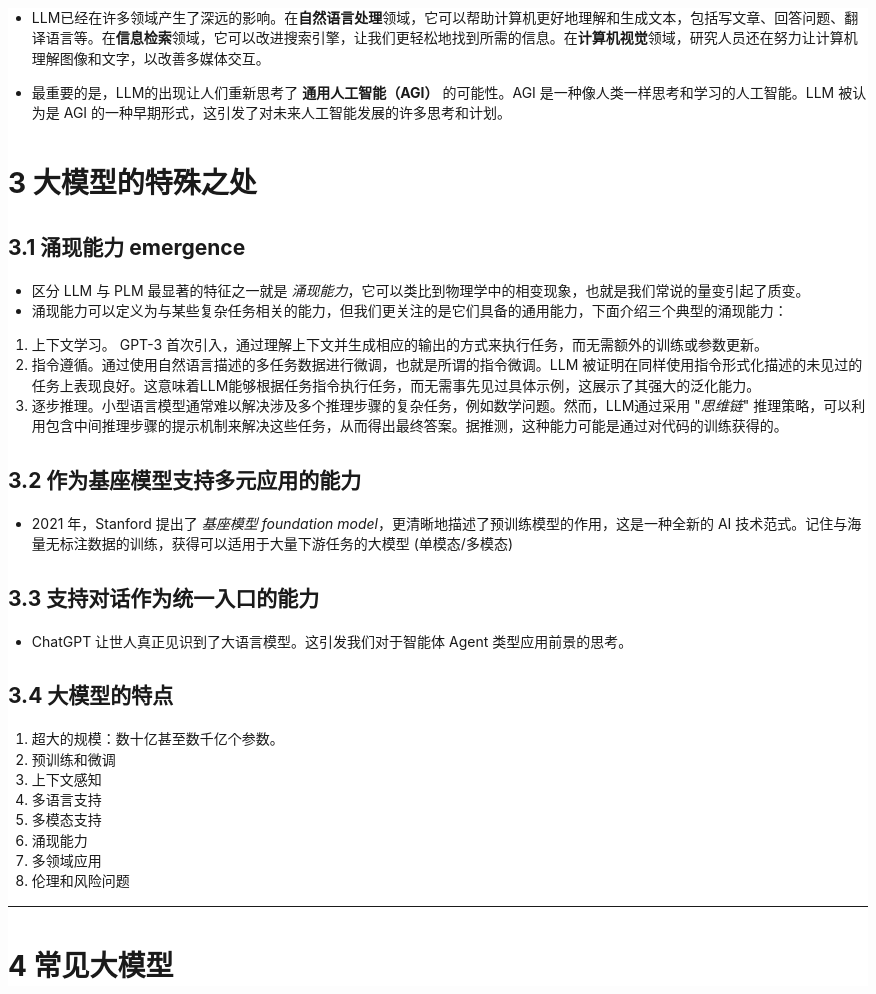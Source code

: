 -  LLM已经在许多领域产生了深远的影响。在**自然语言处理**领域，它可以帮助计算机更好地理解和生成文本，包括写文章、回答问题、翻译语言等。在**信息检索**领域，它可以改进搜索引擎，让我们更轻松地找到所需的信息。在**计算机视觉**领域，研究人员还在努力让计算机理解图像和文字，以改善多媒体交互。

-  最重要的是，LLM的出现让人们重新思考了 **通用人工智能（AGI）** 的可能性。AGI 是一种像人类一样思考和学习的人工智能。LLM 被认为是 AGI 的一种早期形式，这引发了对未来人工智能发展的许多思考和计划。

# 3 大模型的特殊之处

## 3.1 涌现能力 emergence

-  区分 LLM 与 PLM 最显著的特征之一就是 _涌现能力_，它可以类比到物理学中的相变现象，也就是我们常说的量变引起了质变。
-  涌现能力可以定义为与某些复杂任务相关的能力，但我们更关注的是它们具备的通用能力，下面介绍三个典型的涌现能力：
1. 上下文学习。 GPT-3 首次引入，通过理解上下文并生成相应的输出的方式来执行任务，而无需额外的训练或参数更新。
2.  指令遵循。通过使用自然语言描述的多任务数据进行微调，也就是所谓的指令微调。LLM 被证明在同样使用指令形式化描述的未见过的任务上表现良好。这意味着LLM能够根据任务指令执行任务，而无需事先见过具体示例，这展示了其强大的泛化能力。
3.  逐步推理。小型语言模型通常难以解决涉及多个推理步骤的复杂任务，例如数学问题。然而，LLM通过采用 "_思维链_" 推理策略，可以利用包含中间推理步骤的提示机制来解决这些任务，从而得出最终答案。据推测，这种能力可能是通过对代码的训练获得的。

## 3.2 作为基座模型支持多元应用的能力

-  2021 年，Stanford 提出了 _基座模型 foundation model_，更清晰地描述了预训练模型的作用，这是一种全新的 AI 技术范式。记住与海量无标注数据的训练，获得可以适用于大量下游任务的大模型 (单模态/多模态)

## 3.3 支持对话作为统一入口的能力

-  ChatGPT 让世人真正见识到了大语言模型。这引发我们对于智能体 Agent 类型应用前景的思考。

## 3.4 大模型的特点

1.  超大的规模：数十亿甚至数千亿个参数。
2.  预训练和微调
3.  上下文感知
4.  多语言支持
5.  多模态支持
6.  涌现能力
7.  多领域应用
8.  伦理和风险问题

---

# 4 常见大模型
